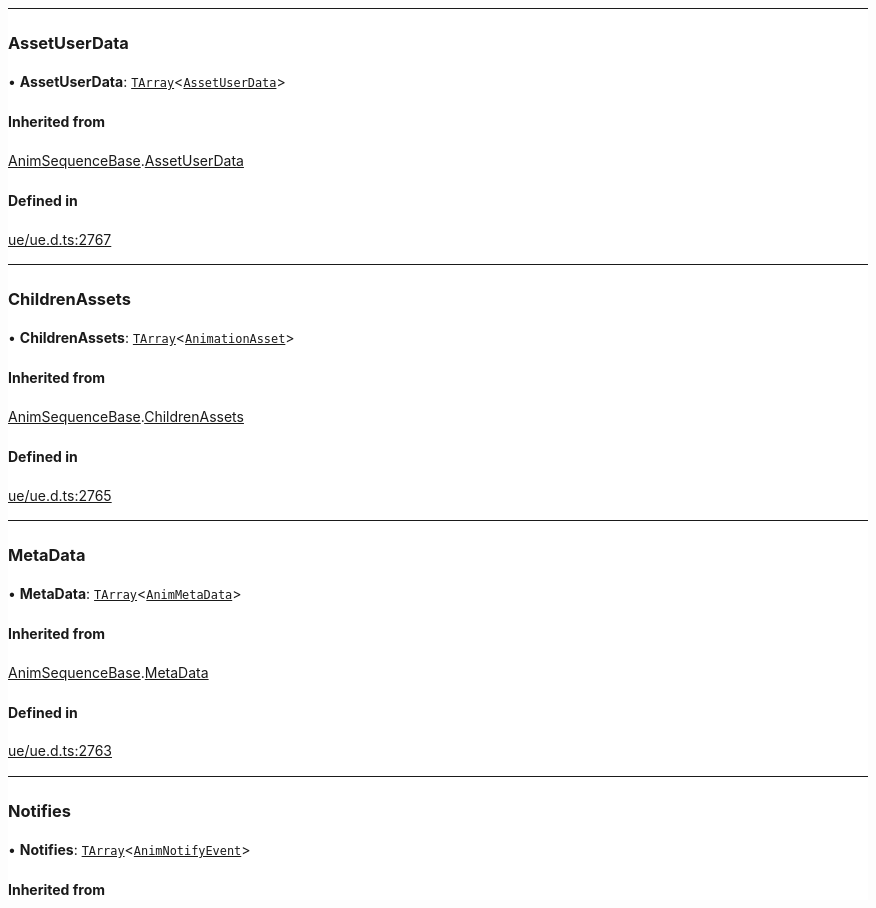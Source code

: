 ___

### AssetUserData

• **AssetUserData**: [`TArray`](../interfaces/ue_puerts.TArray.md)<[`AssetUserData`](ue_ue.AssetUserData.md)\>

#### Inherited from

[AnimSequenceBase](ue_ue.AnimSequenceBase.md).[AssetUserData](ue_ue.AnimSequenceBase.md#assetuserdata)

#### Defined in

[ue/ue.d.ts:2767](https://github.com/YugMetaverse/yug_typings/blob/25cad34/ue/ue.d.ts#L2767)

___

### ChildrenAssets

• **ChildrenAssets**: [`TArray`](../interfaces/ue_puerts.TArray.md)<[`AnimationAsset`](ue_ue.AnimationAsset.md)\>

#### Inherited from

[AnimSequenceBase](ue_ue.AnimSequenceBase.md).[ChildrenAssets](ue_ue.AnimSequenceBase.md#childrenassets)

#### Defined in

[ue/ue.d.ts:2765](https://github.com/YugMetaverse/yug_typings/blob/25cad34/ue/ue.d.ts#L2765)

___

### MetaData

• **MetaData**: [`TArray`](../interfaces/ue_puerts.TArray.md)<[`AnimMetaData`](ue_ue.AnimMetaData.md)\>

#### Inherited from

[AnimSequenceBase](ue_ue.AnimSequenceBase.md).[MetaData](ue_ue.AnimSequenceBase.md#metadata)

#### Defined in

[ue/ue.d.ts:2763](https://github.com/YugMetaverse/yug_typings/blob/25cad34/ue/ue.d.ts#L2763)

___

### Notifies

• **Notifies**: [`TArray`](../interfaces/ue_puerts.TArray.md)<[`AnimNotifyEvent`](ue_ue.AnimNotifyEvent.md)\>

#### Inherited from
